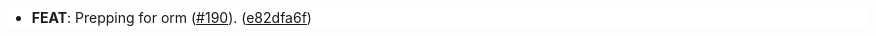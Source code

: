  - **FEAT**: Prepping for orm ([#190](https://github.com/conduit-dart/conduit/issues/190)). ([e82dfa6f](https://github.com/conduit-dart/conduit/commit/e82dfa6f6fc70a3a41f7e832fbf787a15343266d))
